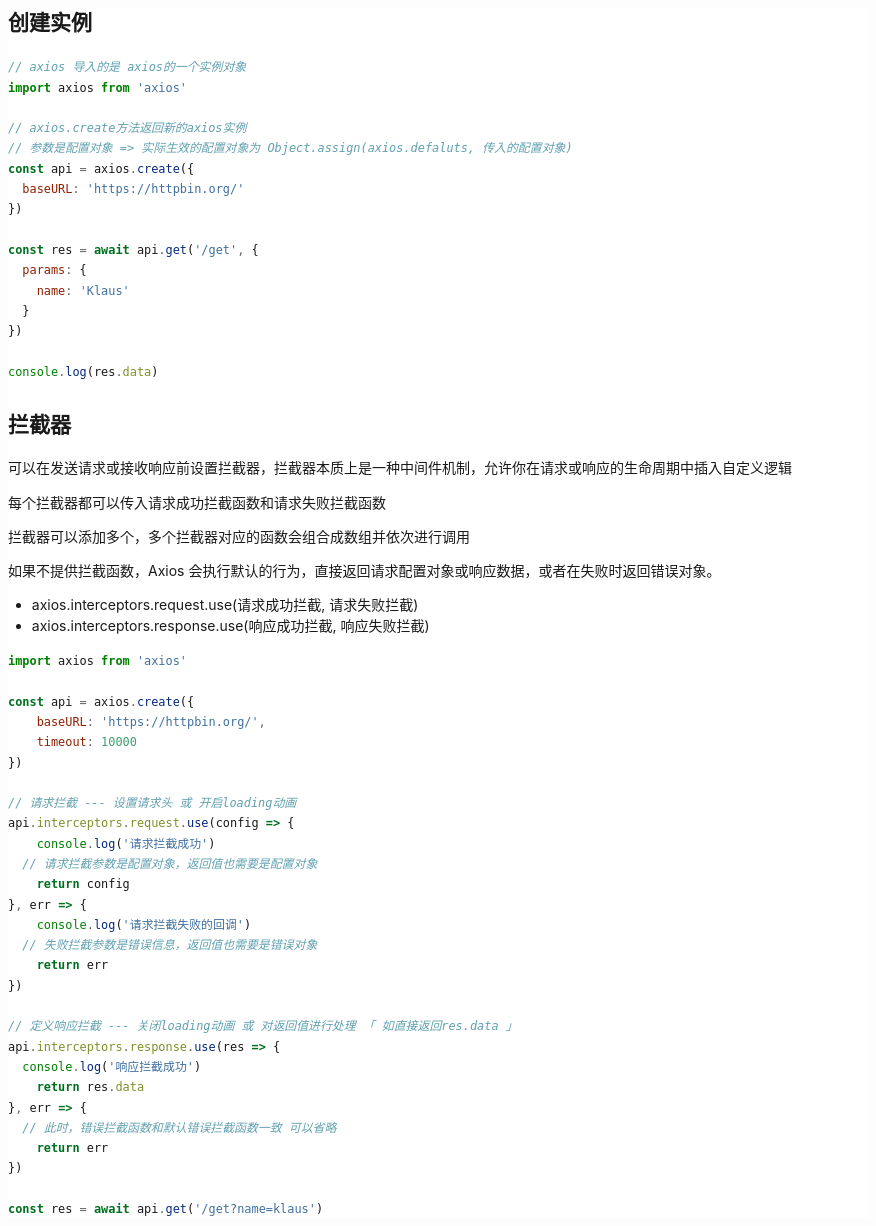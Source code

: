 

## 创建实例

```js
// axios 导入的是 axios的一个实例对象
import axios from 'axios'

// axios.create方法返回新的axios实例
// 参数是配置对象 => 实际生效的配置对象为 Object.assign(axios.defaluts, 传入的配置对象)
const api = axios.create({
  baseURL: 'https://httpbin.org/'
})

const res = await api.get('/get', {
  params: {
    name: 'Klaus'
  }
})

console.log(res.data)
```



## 拦截器

可以在发送请求或接收响应前设置拦截器，拦截器本质上是一种中间件机制，允许你在请求或响应的生命周期中插入自定义逻辑

每个拦截器都可以传入请求成功拦截函数和请求失败拦截函数

拦截器可以添加多个，多个拦截器对应的函数会组合成数组并依次进行调用

如果不提供拦截函数，Axios 会执行默认的行为，直接返回请求配置对象或响应数据，或者在失败时返回错误对象。

+ axios.interceptors.request.use(请求成功拦截, 请求失败拦截)
+ axios.interceptors.response.use(响应成功拦截, 响应失败拦截)

```js
import axios from 'axios'

const api = axios.create({
	baseURL: 'https://httpbin.org/',
	timeout: 10000
})

// 请求拦截 --- 设置请求头 或 开启loading动画
api.interceptors.request.use(config => {
	console.log('请求拦截成功')
  // 请求拦截参数是配置对象，返回值也需要是配置对象
	return config
}, err => {
	console.log('请求拦截失败的回调')
  // 失败拦截参数是错误信息，返回值也需要是错误对象
	return err
})

// 定义响应拦截 --- 关闭loading动画 或 对返回值进行处理 「 如直接返回res.data 」
api.interceptors.response.use(res => {
  console.log('响应拦截成功')
	return res.data
}, err => {
  // 此时，错误拦截函数和默认错误拦截函数一致 可以省略
	return err
})

const res = await api.get('/get?name=klaus')
```